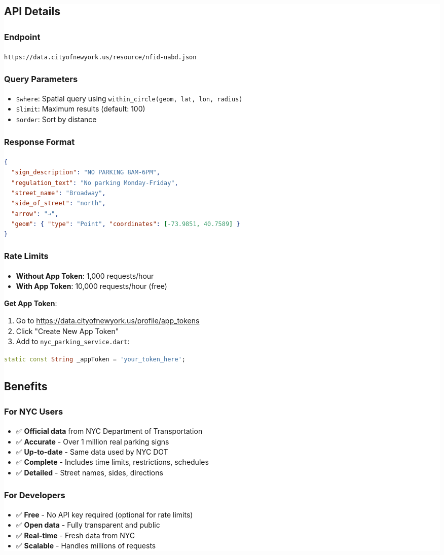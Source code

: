 ## API Details

### Endpoint
```
https://data.cityofnewyork.us/resource/nfid-uabd.json
```

### Query Parameters
- `$where`: Spatial query using `within_circle(geom, lat, lon, radius)`
- `$limit`: Maximum results (default: 100)
- `$order`: Sort by distance

### Response Format
```json
{
  "sign_description": "NO PARKING 8AM-6PM",
  "regulation_text": "No parking Monday-Friday",
  "street_name": "Broadway",
  "side_of_street": "north",
  "arrow": "→",
  "geom": { "type": "Point", "coordinates": [-73.9851, 40.7589] }
}
```

### Rate Limits
- **Without App Token**: 1,000 requests/hour
- **With App Token**: 10,000 requests/hour (free)

**Get App Token**:
1. Go to https://data.cityofnewyork.us/profile/app_tokens
2. Click "Create New App Token"
3. Add to `nyc_parking_service.dart`:

```dart
static const String _appToken = 'your_token_here';
```

## Benefits

### For NYC Users
- ✅ **Official data** from NYC Department of Transportation
- ✅ **Accurate** - Over 1 million real parking signs
- ✅ **Up-to-date** - Same data used by NYC DOT
- ✅ **Complete** - Includes time limits, restrictions, schedules
- ✅ **Detailed** - Street names, sides, directions

### For Developers
- ✅ **Free** - No API key required (optional for rate limits)
- ✅ **Open data** - Fully transparent and public
- ✅ **Real-time** - Fresh data from NYC
- ✅ **Scalable** - Handles millions of requests
